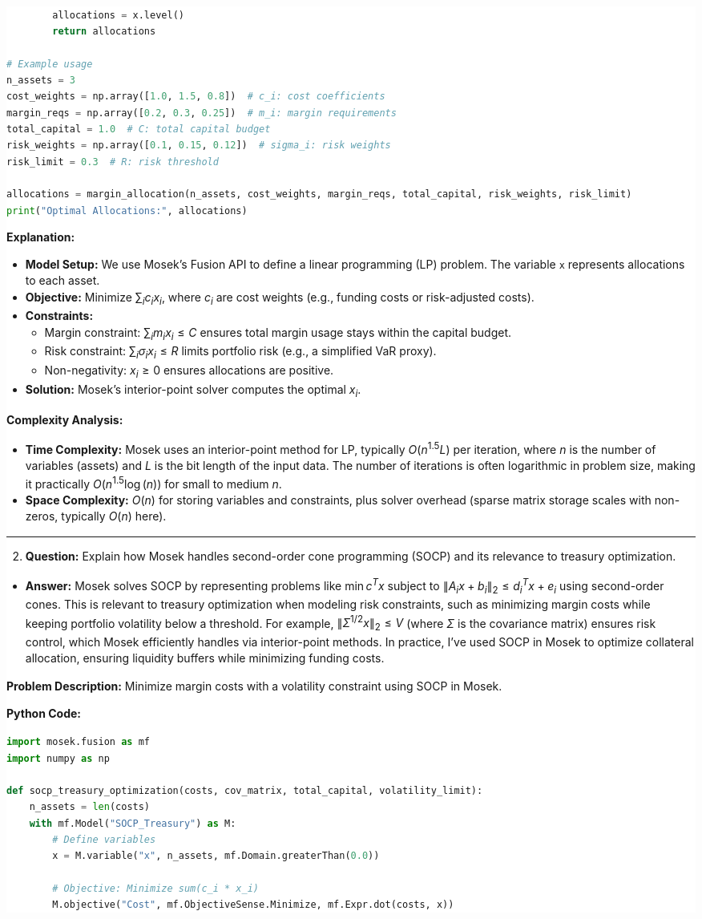```python
        allocations = x.level()
        return allocations

# Example usage
n_assets = 3
cost_weights = np.array([1.0, 1.5, 0.8])  # c_i: cost coefficients
margin_reqs = np.array([0.2, 0.3, 0.25])  # m_i: margin requirements
total_capital = 1.0  # C: total capital budget
risk_weights = np.array([0.1, 0.15, 0.12])  # sigma_i: risk weights
risk_limit = 0.3  # R: risk threshold

allocations = margin_allocation(n_assets, cost_weights, margin_reqs, total_capital, risk_weights, risk_limit)
print("Optimal Allocations:", allocations)
```

**Explanation:**
- **Model Setup:** We use Mosek’s Fusion API to define a linear programming (LP) problem. The variable `x` represents allocations to each asset.
- **Objective:** Minimize $\sum_i c_i x_i$, where $c_i$ are cost weights (e.g., funding costs or risk-adjusted costs).
- **Constraints:**
  - Margin constraint: $\sum_i m_i x_i \leq C$ ensures total margin usage stays within the capital budget.
  - Risk constraint: $\sum_i \sigma_i x_i \leq R$ limits portfolio risk (e.g., a simplified VaR proxy).
  - Non-negativity: $x_i \geq 0$ ensures allocations are positive.
- **Solution:** Mosek’s interior-point solver computes the optimal $x_i$.

**Complexity Analysis:**
- **Time Complexity:** Mosek uses an interior-point method for LP, typically $O(n^{1.5} L)$ per iteration, where $n$ is the number of variables (assets) and $L$ is the bit length of the input data. The number of iterations is often logarithmic in problem size, making it practically $O(n^{1.5} \log(n))$ for small to medium $n$.
- **Space Complexity:** $O(n)$ for storing variables and constraints, plus solver overhead (sparse matrix storage scales with non-zeros, typically $O(n)$ here).

---

2. **Question:** Explain how Mosek handles second-order cone programming (SOCP) and its relevance to treasury optimization.
- **Answer:** Mosek solves SOCP by representing problems like $\min c^T x$ subject to $\|A_i x + b_i\|_2 \leq d_i^T x + e_i$ using second-order cones. This is relevant to treasury optimization when modeling risk constraints, such as minimizing margin costs while keeping portfolio volatility below a threshold. For example, $\| \Sigma^{1/2} x \|_2 \leq V$ (where $\Sigma$ is the covariance matrix) ensures risk control, which Mosek efficiently handles via interior-point methods. In practice, I’ve used SOCP in Mosek to optimize collateral allocation, ensuring liquidity buffers while minimizing funding costs.

**Problem Description:**
Minimize margin costs with a volatility constraint using SOCP in Mosek.

**Python Code:**
```python
import mosek.fusion as mf
import numpy as np

def socp_treasury_optimization(costs, cov_matrix, total_capital, volatility_limit):
    n_assets = len(costs)
    with mf.Model("SOCP_Treasury") as M:
        # Define variables
        x = M.variable("x", n_assets, mf.Domain.greaterThan(0.0))

        # Objective: Minimize sum(c_i * x_i)
        M.objective("Cost", mf.ObjectiveSense.Minimize, mf.Expr.dot(costs, x))

```
